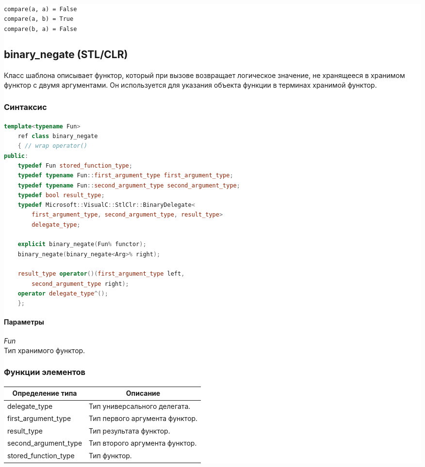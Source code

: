 ```Output
compare(a, a) = False
compare(a, b) = True
compare(b, a) = False
```

## <a name="binary_negate-stlclr"></a><a name="binary_negate"></a> binary_negate (STL/CLR)

Класс шаблона описывает функтор, который при вызове возвращает логическое значение, не хранящееся в хранимом функтор с двумя аргументами. Он используется для указания объекта функции в терминах хранимой функтор.

### <a name="syntax"></a>Синтаксис

```cpp
template<typename Fun>
    ref class binary_negate
    { // wrap operator()
public:
    typedef Fun stored_function_type;
    typedef typename Fun::first_argument_type first_argument_type;
    typedef typename Fun::second_argument_type second_argument_type;
    typedef bool result_type;
    typedef Microsoft::VisualC::StlClr::BinaryDelegate<
        first_argument_type, second_argument_type, result_type>
        delegate_type;

    explicit binary_negate(Fun% functor);
    binary_negate(binary_negate<Arg>% right);

    result_type operator()(first_argument_type left,
        second_argument_type right);
    operator delegate_type^();
    };
```

#### <a name="parameters"></a>Параметры

*Fun*<br/>
Тип хранимого функтор.

### <a name="member-functions"></a>Функции элементов

|Определение типа|Описание|
|---------------------|-----------------|
|delegate_type|Тип универсального делегата.|
|first_argument_type|Тип первого аргумента функтор.|
|result_type|Тип результата функтор.|
|second_argument_type|Тип второго аргумента функтор.|
|stored_function_type|Тип функтор.|
